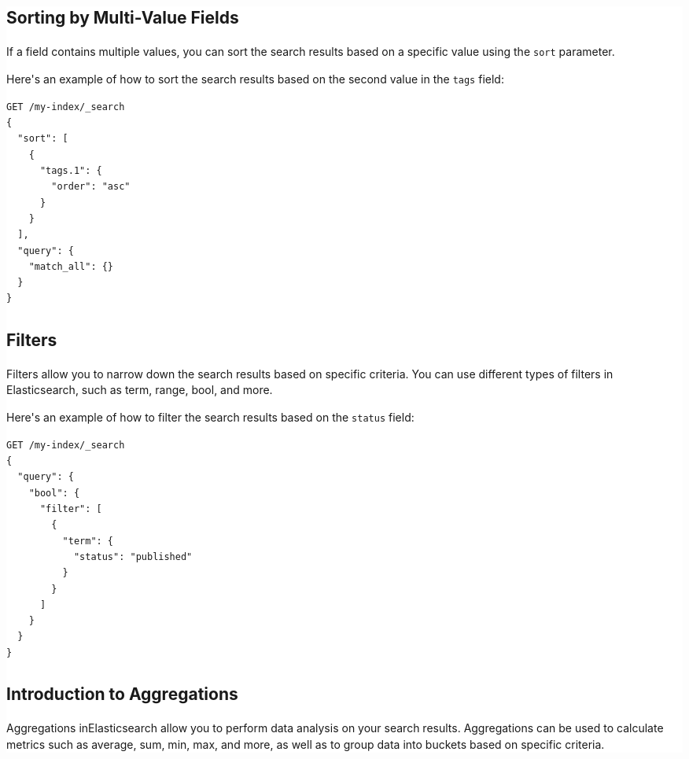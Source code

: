## Sorting by Multi-Value Fields

If a field contains multiple values, you can sort the search results based on a specific value using the  `sort`  parameter.

Here's an example of how to sort the search results based on the second value in the  `tags`  field:

```
GET /my-index/_search
{
  "sort": [
    {
      "tags.1": {
        "order": "asc"
      }
    }
  ],
  "query": {
    "match_all": {}
  }
}

```

## Filters

Filters allow you to narrow down the search results based on specific criteria. You can use different types of filters in Elasticsearch, such as term, range, bool, and more.

Here's an example of how to filter the search results based on the  `status`  field:

```
GET /my-index/_search
{
  "query": {
    "bool": {
      "filter": [
        {
          "term": {
            "status": "published"
          }
        }
      ]
    }
  }
}
```

## Introduction to Aggregations

Aggregations inElasticsearch allow you to perform  data analysis  on your search results. Aggregations can be used to calculate metrics such as average, sum, min, max, and more, as well as to group data into buckets based on specific criteria.
